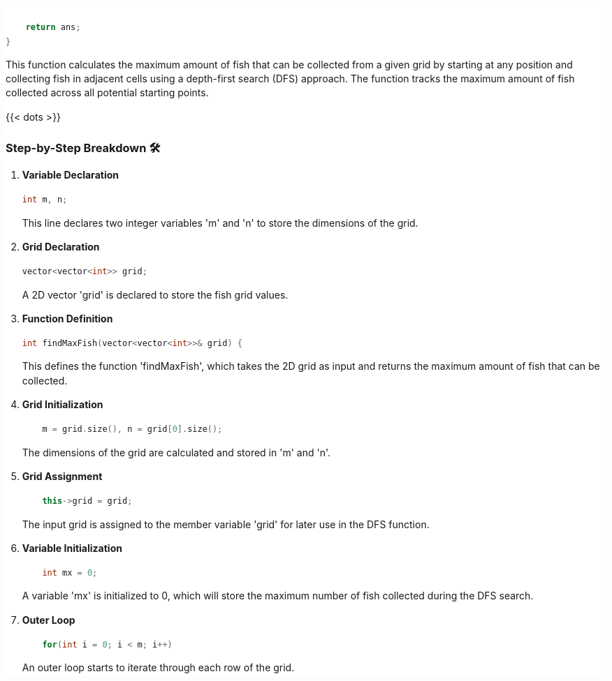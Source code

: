 ```cpp
    
    return ans;
}
```

This function calculates the maximum amount of fish that can be collected from a given grid by starting at any position and collecting fish in adjacent cells using a depth-first search (DFS) approach. The function tracks the maximum amount of fish collected across all potential starting points.

{{< dots >}}
### Step-by-Step Breakdown 🛠️
1. **Variable Declaration**
	```cpp
	int m, n;
	```
	This line declares two integer variables 'm' and 'n' to store the dimensions of the grid.

2. **Grid Declaration**
	```cpp
	vector<vector<int>> grid;
	```
	A 2D vector 'grid' is declared to store the fish grid values.

3. **Function Definition**
	```cpp
	int findMaxFish(vector<vector<int>>& grid) {
	```
	This defines the function 'findMaxFish', which takes the 2D grid as input and returns the maximum amount of fish that can be collected.

4. **Grid Initialization**
	```cpp
	    m = grid.size(), n = grid[0].size();
	```
	The dimensions of the grid are calculated and stored in 'm' and 'n'.

5. **Grid Assignment**
	```cpp
	    this->grid = grid;
	```
	The input grid is assigned to the member variable 'grid' for later use in the DFS function.

6. **Variable Initialization**
	```cpp
	    int mx = 0;
	```
	A variable 'mx' is initialized to 0, which will store the maximum number of fish collected during the DFS search.

7. **Outer Loop**
	```cpp
	    for(int i = 0; i < m; i++)
	```
	An outer loop starts to iterate through each row of the grid.
